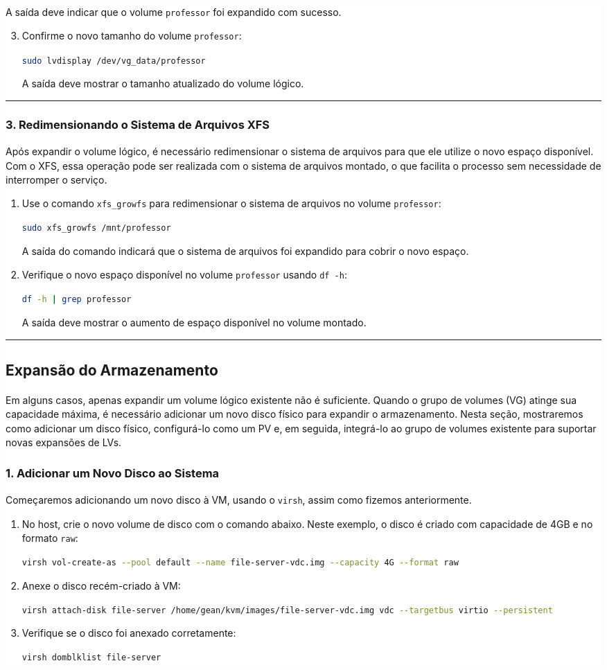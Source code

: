    A saída deve indicar que o volume `professor` foi expandido com sucesso.

3. Confirme o novo tamanho do volume `professor`:
   ```bash
   sudo lvdisplay /dev/vg_data/professor
   ```

   A saída deve mostrar o tamanho atualizado do volume lógico.

---

### 3. **Redimensionando o Sistema de Arquivos XFS**

Após expandir o volume lógico, é necessário redimensionar o sistema de arquivos para que ele utilize o novo espaço disponível. Com o XFS, essa operação pode ser realizada com o sistema de arquivos montado, o que facilita o processo sem necessidade de interromper o serviço.

1. Use o comando `xfs_growfs` para redimensionar o sistema de arquivos no volume `professor`:
   ```bash
   sudo xfs_growfs /mnt/professor
   ```

   A saída do comando indicará que o sistema de arquivos foi expandido para cobrir o novo espaço.

2. Verifique o novo espaço disponível no volume `professor` usando `df -h`:
   ```bash
   df -h | grep professor
   ```

   A saída deve mostrar o aumento de espaço disponível no volume montado.

---


## Expansão do Armazenamento

Em alguns casos, apenas expandir um volume lógico existente não é suficiente. Quando o grupo de volumes (VG) atinge sua capacidade máxima, é necessário adicionar um novo disco físico para expandir o armazenamento. Nesta seção, mostraremos como adicionar um disco físico, configurá-lo como um PV e, em seguida, integrá-lo ao grupo de volumes existente para suportar novas expansões de LVs.

### 1. **Adicionar um Novo Disco ao Sistema**

Começaremos adicionando um novo disco à VM, usando o `virsh`, assim como fizemos anteriormente.

1. No host, crie o novo volume de disco com o comando abaixo. Neste exemplo, o disco é criado com capacidade de 4GB e no formato `raw`:
   ```bash
   virsh vol-create-as --pool default --name file-server-vdc.img --capacity 4G --format raw
   ```

2. Anexe o disco recém-criado à VM:
   ```bash
   virsh attach-disk file-server /home/gean/kvm/images/file-server-vdc.img vdc --targetbus virtio --persistent
   ```

3. Verifique se o disco foi anexado corretamente:
   ```bash
   virsh domblklist file-server
   ```
